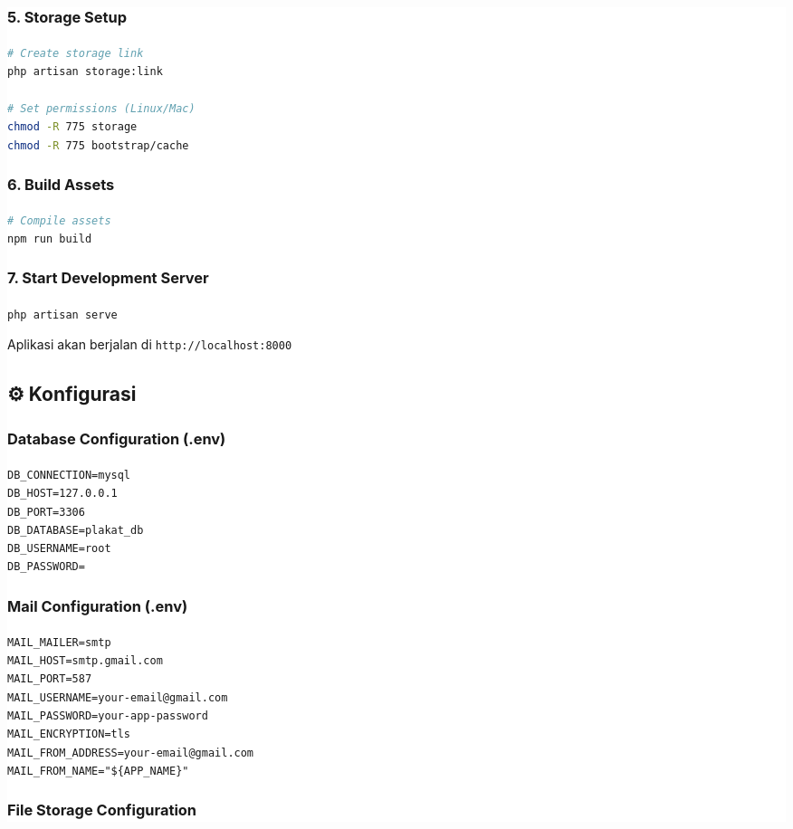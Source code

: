 ### 5. Storage Setup

```bash
# Create storage link
php artisan storage:link

# Set permissions (Linux/Mac)
chmod -R 775 storage
chmod -R 775 bootstrap/cache
```

### 6. Build Assets

```bash
# Compile assets
npm run build
```

### 7. Start Development Server

```bash
php artisan serve
```

Aplikasi akan berjalan di `http://localhost:8000`

## ⚙️ Konfigurasi

### Database Configuration (.env)

```env
DB_CONNECTION=mysql
DB_HOST=127.0.0.1
DB_PORT=3306
DB_DATABASE=plakat_db
DB_USERNAME=root
DB_PASSWORD=
```

### Mail Configuration (.env)

```env
MAIL_MAILER=smtp
MAIL_HOST=smtp.gmail.com
MAIL_PORT=587
MAIL_USERNAME=your-email@gmail.com
MAIL_PASSWORD=your-app-password
MAIL_ENCRYPTION=tls
MAIL_FROM_ADDRESS=your-email@gmail.com
MAIL_FROM_NAME="${APP_NAME}"
```

### File Storage Configuration
